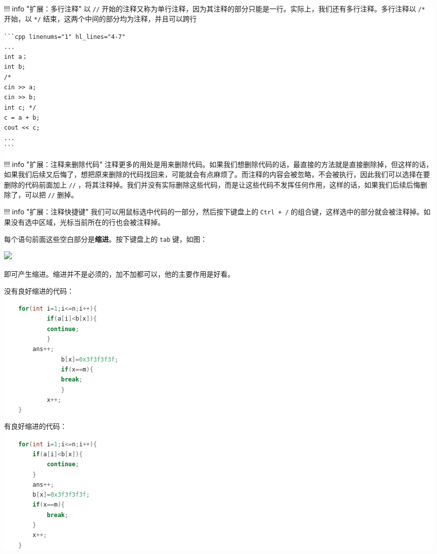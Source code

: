 !!! info "扩展：多行注释"
    以 `//` 开始的注释又称为单行注释，因为其注释的部分只能是一行。实际上，我们还有多行注释。多行注释以 `/*` 开始，以 `*/` 结束，这两个中间的部分均为注释，并且可以跨行
    
    ```cpp linenums="1" hl_lines="4-7"
    ...
    int a； 
    int b;
    /*
    cin >> a;
    cin >> b;
    int c; */
    c = a + b;
    cout << c;
    ...
    ```

!!! info "扩展：注释来删除代码"
    注释更多的用处是用来删除代码。如果我们想删除代码的话，最直接的方法就是直接删除掉，但这样的话，如果我们后续又后悔了，想把原来删除的代码找回来，可能就会有点麻烦了。而注释的内容会被忽略，不会被执行，因此我们可以选择在要删除的代码前面加上 `//` ，将其注释掉。我们并没有实际删除这些代码，而是让这些代码不发挥任何作用，这样的话，如果我们后续后悔删除了，可以把 `//` 删掉。

!!! info "扩展：注释快捷键"
    我们可以用鼠标选中代码的一部分，然后按下键盘上的 `Ctrl + /` 的组合键，这样选中的部分就会被注释掉。如果没有选中区域，光标当前所在的行也会被注释掉。

每个语句前面这些空白部分是**缩进**。按下键盘上的 `tab` 键，如图：

![](http://pic.caiwen.work/i/2025/06/10/68480103cdd16.jpg)

即可产生缩进。缩进并不是必须的，加不加都可以，他的主要作用是好看。

没有良好缩进的代码：

```cpp linenums="1"
    for(int i=1;i<=n;i++){
			if(a[i]<b[x]){
			continue;
			}
		ans++;
				b[x]=0x3f3f3f3f;
				if(x==m){
				break;
				}
			x++;
	}
```

有良好缩进的代码：

```cpp linenums="1"
    for(int i=1;i<=n;i++){
		if(a[i]<b[x]){
			continue;
        }
		ans++;
        b[x]=0x3f3f3f3f;
        if(x==m){
            break;
        }
        x++;
	}
```
